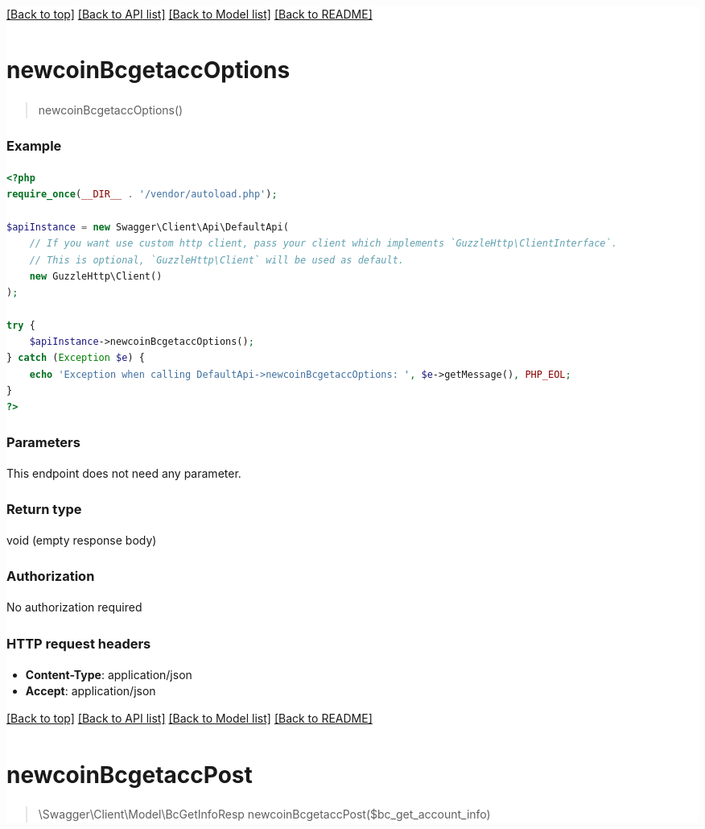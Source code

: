 [[Back to top]](#) [[Back to API list]](../../README.md#documentation-for-api-endpoints) [[Back to Model list]](../../README.md#documentation-for-models) [[Back to README]](../../README.md)

# **newcoinBcgetaccOptions**
> newcoinBcgetaccOptions()



### Example
```php
<?php
require_once(__DIR__ . '/vendor/autoload.php');

$apiInstance = new Swagger\Client\Api\DefaultApi(
    // If you want use custom http client, pass your client which implements `GuzzleHttp\ClientInterface`.
    // This is optional, `GuzzleHttp\Client` will be used as default.
    new GuzzleHttp\Client()
);

try {
    $apiInstance->newcoinBcgetaccOptions();
} catch (Exception $e) {
    echo 'Exception when calling DefaultApi->newcoinBcgetaccOptions: ', $e->getMessage(), PHP_EOL;
}
?>
```

### Parameters
This endpoint does not need any parameter.

### Return type

void (empty response body)

### Authorization

No authorization required

### HTTP request headers

 - **Content-Type**: application/json
 - **Accept**: application/json

[[Back to top]](#) [[Back to API list]](../../README.md#documentation-for-api-endpoints) [[Back to Model list]](../../README.md#documentation-for-models) [[Back to README]](../../README.md)

# **newcoinBcgetaccPost**
> \Swagger\Client\Model\BcGetInfoResp newcoinBcgetaccPost($bc_get_account_info)


